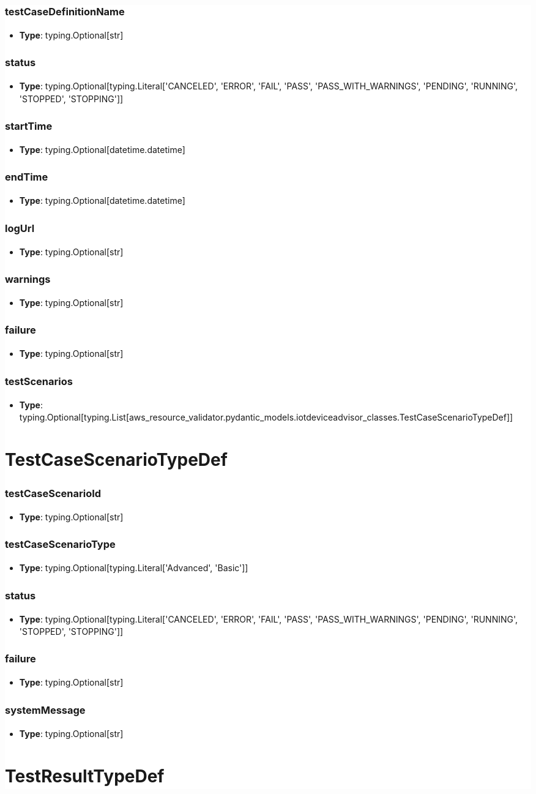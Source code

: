 ### testCaseDefinitionName
- **Type**: typing.Optional[str]

### status
- **Type**: typing.Optional[typing.Literal['CANCELED', 'ERROR', 'FAIL', 'PASS', 'PASS_WITH_WARNINGS', 'PENDING', 'RUNNING', 'STOPPED', 'STOPPING']]

### startTime
- **Type**: typing.Optional[datetime.datetime]

### endTime
- **Type**: typing.Optional[datetime.datetime]

### logUrl
- **Type**: typing.Optional[str]

### warnings
- **Type**: typing.Optional[str]

### failure
- **Type**: typing.Optional[str]

### testScenarios
- **Type**: typing.Optional[typing.List[aws_resource_validator.pydantic_models.iotdeviceadvisor_classes.TestCaseScenarioTypeDef]]


# TestCaseScenarioTypeDef

### testCaseScenarioId
- **Type**: typing.Optional[str]

### testCaseScenarioType
- **Type**: typing.Optional[typing.Literal['Advanced', 'Basic']]

### status
- **Type**: typing.Optional[typing.Literal['CANCELED', 'ERROR', 'FAIL', 'PASS', 'PASS_WITH_WARNINGS', 'PENDING', 'RUNNING', 'STOPPED', 'STOPPING']]

### failure
- **Type**: typing.Optional[str]

### systemMessage
- **Type**: typing.Optional[str]


# TestResultTypeDef
